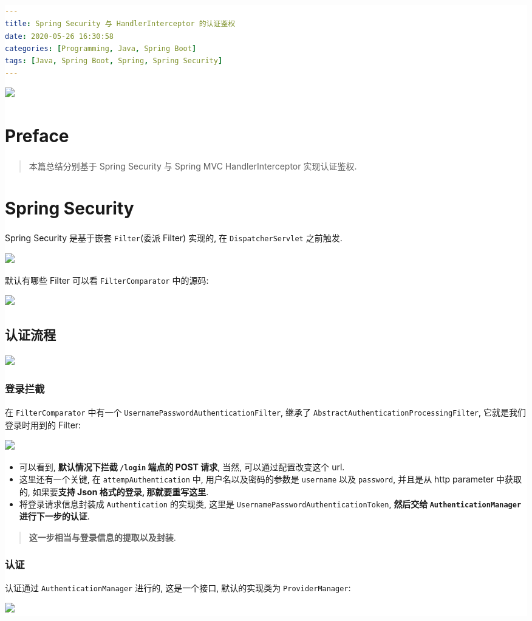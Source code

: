 ```yaml
---
title: Spring Security 与 HandlerInterceptor 的认证鉴权
date: 2020-05-26 16:30:58
categories: [Programming, Java, Spring Boot]
tags: [Java, Spring Boot, Spring, Spring Security]
---
```


![](https://cdn.yangbingdong.com/img/spring-boot-security/spring-authentication-banner.png)

# Preface

> 本篇总结分别基于 Spring Security 与 Spring MVC HandlerInterceptor 实现认证鉴权.



# Spring Security

Spring Security 是基于嵌套 `Filter`(委派 Filter) 实现的, 在 `DispatcherServlet` 之前触发.

![](https://cdn.yangbingdong.com/img/spring-boot-security/security-filters.png)

默认有哪些 Filter 可以看 `FilterComparator` 中的源码:

![](https://cdn.yangbingdong.com/img/spring-boot-security/filter-comparator.png)

## 认证流程

![](https://cdn.yangbingdong.com/img/spring-boot-security/core-service-Sequence.png)

### 登录拦截

在 `FilterComparator` 中有一个 `UsernamePasswordAuthenticationFilter`, 继承了 `AbstractAuthenticationProcessingFilter`, 它就是我们登录时用到的 Filter:

![](https://cdn.yangbingdong.com/img/spring-boot-security/username-password-authentication-filter.png)

* 可以看到, **默认情况下拦截 `/login` 端点的 POST 请求**, 当然, 可以通过配置改变这个 url.
* 这里还有一个关键, 在 `attempAuthentication` 中, 用户名以及密码的参数是 `username` 以及 `password`, 并且是从 http parameter 中获取的, 如果要**支持 Json 格式的登录, 那就要重写这里**.
* 将登录请求信息封装成 `Authentication` 的实现类, 这里是 `UsernamePasswordAuthenticationToken`, **然后交给 `AuthenticationManager` 进行下一步的认证**. 

> **这一步相当与登录信息的提取以及封装**.

### 认证

认证通过 `AuthenticationManager` 进行的, 这是一个接口, 默认的实现类为 `ProviderManager`:

![](https://cdn.yangbingdong.com/img/spring-boot-security/provider-manager.png)
